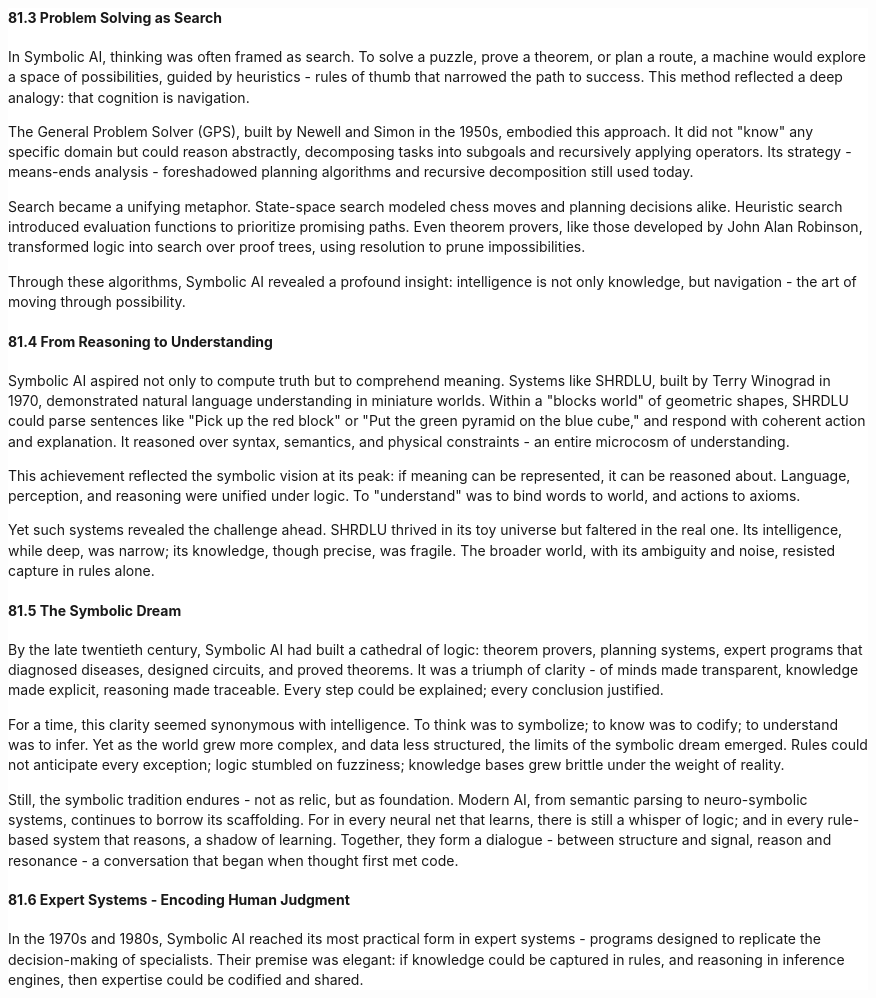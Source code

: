 #### 81.3 Problem Solving as Search

In Symbolic AI, thinking was often framed as search. To solve a puzzle, prove a theorem, or plan a route, a machine would explore a space of possibilities, guided by heuristics - rules of thumb that narrowed the path to success. This method reflected a deep analogy: that cognition is navigation.

The General Problem Solver (GPS), built by Newell and Simon in the 1950s, embodied this approach. It did not "know" any specific domain but could reason abstractly, decomposing tasks into subgoals and recursively applying operators. Its strategy - means-ends analysis - foreshadowed planning algorithms and recursive decomposition still used today.

Search became a unifying metaphor. State-space search modeled chess moves and planning decisions alike. Heuristic search introduced evaluation functions to prioritize promising paths. Even theorem provers, like those developed by John Alan Robinson, transformed logic into search over proof trees, using resolution to prune impossibilities.

Through these algorithms, Symbolic AI revealed a profound insight: intelligence is not only knowledge, but navigation - the art of moving through possibility.

#### 81.4 From Reasoning to Understanding

Symbolic AI aspired not only to compute truth but to comprehend meaning. Systems like SHRDLU, built by Terry Winograd in 1970, demonstrated natural language understanding in miniature worlds. Within a "blocks world" of geometric shapes, SHRDLU could parse sentences like "Pick up the red block" or "Put the green pyramid on the blue cube," and respond with coherent action and explanation. It reasoned over syntax, semantics, and physical constraints - an entire microcosm of understanding.

This achievement reflected the symbolic vision at its peak: if meaning can be represented, it can be reasoned about. Language, perception, and reasoning were unified under logic. To "understand" was to bind words to world, and actions to axioms.

Yet such systems revealed the challenge ahead. SHRDLU thrived in its toy universe but faltered in the real one. Its intelligence, while deep, was narrow; its knowledge, though precise, was fragile. The broader world, with its ambiguity and noise, resisted capture in rules alone.

#### 81.5 The Symbolic Dream

By the late twentieth century, Symbolic AI had built a cathedral of logic: theorem provers, planning systems, expert programs that diagnosed diseases, designed circuits, and proved theorems. It was a triumph of clarity - of minds made transparent, knowledge made explicit, reasoning made traceable. Every step could be explained; every conclusion justified.

For a time, this clarity seemed synonymous with intelligence. To think was to symbolize; to know was to codify; to understand was to infer. Yet as the world grew more complex, and data less structured, the limits of the symbolic dream emerged. Rules could not anticipate every exception; logic stumbled on fuzziness; knowledge bases grew brittle under the weight of reality.

Still, the symbolic tradition endures - not as relic, but as foundation. Modern AI, from semantic parsing to neuro-symbolic systems, continues to borrow its scaffolding. For in every neural net that learns, there is still a whisper of logic; and in every rule-based system that reasons, a shadow of learning. Together, they form a dialogue - between structure and signal, reason and resonance - a conversation that began when thought first met code.

#### 81.6 Expert Systems - Encoding Human Judgment

In the 1970s and 1980s, Symbolic AI reached its most practical form in expert systems - programs designed to replicate the decision-making of specialists. Their premise was elegant: if knowledge could be captured in rules, and reasoning in inference engines, then expertise could be codified and shared.
